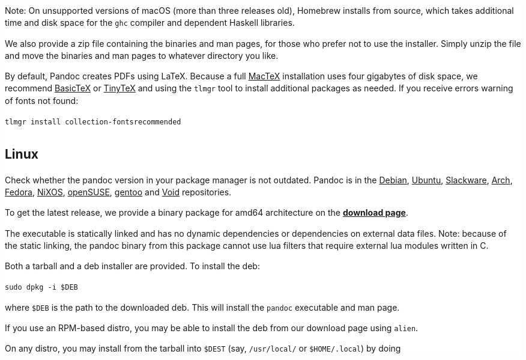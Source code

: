 Note: On unsupported versions of macOS (more than three releases old),
Homebrew installs from source, which takes additional time and disk
space for the <span class="nowrap">`ghc`</span> compiler and dependent
Haskell libraries.

We also provide a zip file containing the binaries and man pages, for
those who prefer not to use the installer. Simply unzip the file and
move the binaries and man pages to whatever directory you like.

By default, Pandoc creates PDFs using LaTeX. Because a full
[MacTeX](https://tug.org/mactex/) installation uses four gigabytes of
disk space, we recommend
[BasicTeX](https://www.tug.org/mactex/morepackages.html) or
[TinyTeX](https://yihui.org/tinytex/) and using the <span
class="nowrap">`tlmgr`</span> tool to install additional packages as
needed. If you receive errors warning of fonts not found:

    tlmgr install collection-fontsrecommended

## Linux

Check whether the pandoc version in your package manager is not
outdated. Pandoc is in the [Debian](https://packages.debian.org/pandoc),
[Ubuntu](https://packages.ubuntu.com/pandoc),
[Slackware](https://www.slackbuilds.org/result/?search=pandoc&sv=),
[Arch](https://www.archlinux.org/packages/community/x86_64/pandoc/),
[Fedora](https://apps.fedoraproject.org/packages/pandoc),
[NiXOS](https://nixos.org/nixos/packages.html),
[openSUSE](https://software.opensuse.org/package/pandoc),
[gentoo](https://packages.gentoo.org/package/app-text/pandoc) and
[Void](https://voidlinux.org/) repositories.

To get the latest release, we provide a binary package for amd64
architecture on the **[download
page](https://github.com/jgm/pandoc/releases/latest)**.

The executable is statically linked and has no dynamic dependencies or
dependencies on external data files. Note: because of the static
linking, the pandoc binary from this package cannot use lua filters that
require external lua modules written in C.

Both a tarball and a deb installer are provided. To install the deb:

    sudo dpkg -i $DEB

where <span class="nowrap">`$DEB`</span> is the path to the downloaded
deb. This will install the <span class="nowrap">`pandoc`</span>
executable and man page.

If you use an RPM-based distro, you may be able to install the deb from
our download page using <span class="nowrap">`alien`</span>.

On any distro, you may install from the tarball into <span
class="nowrap">`$DEST`</span> (say, <span
class="nowrap">`/usr/local/`</span> or <span
class="nowrap">`$HOME/.local`</span>) by doing
